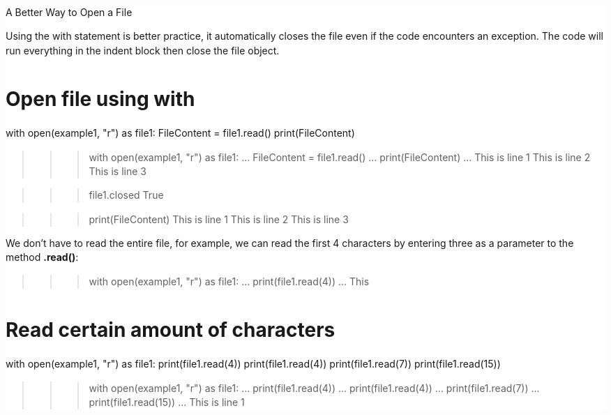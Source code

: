A Better Way to Open a File

Using the with statement is better practice, it automatically closes the file even if the code encounters an exception. 
The code will run everything in the indent block then close the file object.

# Open file using with

with open(example1, "r") as file1:
    FileContent = file1.read()
    print(FileContent)



>>>
>>> with open(example1, "r") as file1:
...     FileContent = file1.read()
...     print(FileContent)
...
This is line 1
This is line 2
This is line 3


>>> file1.closed
True



>>> print(FileContent)
This is line 1
This is line 2
This is line 3


We don’t have to read the entire file, for example, we can read the first 4 characters by entering three as a parameter to the method **.read()**:

>>> with open(example1, "r") as file1:
...     print(file1.read(4))
...
This


# Read certain amount of characters

with open(example1, "r") as file1:
    print(file1.read(4))
    print(file1.read(4))
    print(file1.read(7))
    print(file1.read(15))





>>>
>>> with open(example1, "r") as file1:
...     print(file1.read(4))
...     print(file1.read(4))
...     print(file1.read(7))
...     print(file1.read(15))
...
This
 is
line 1
